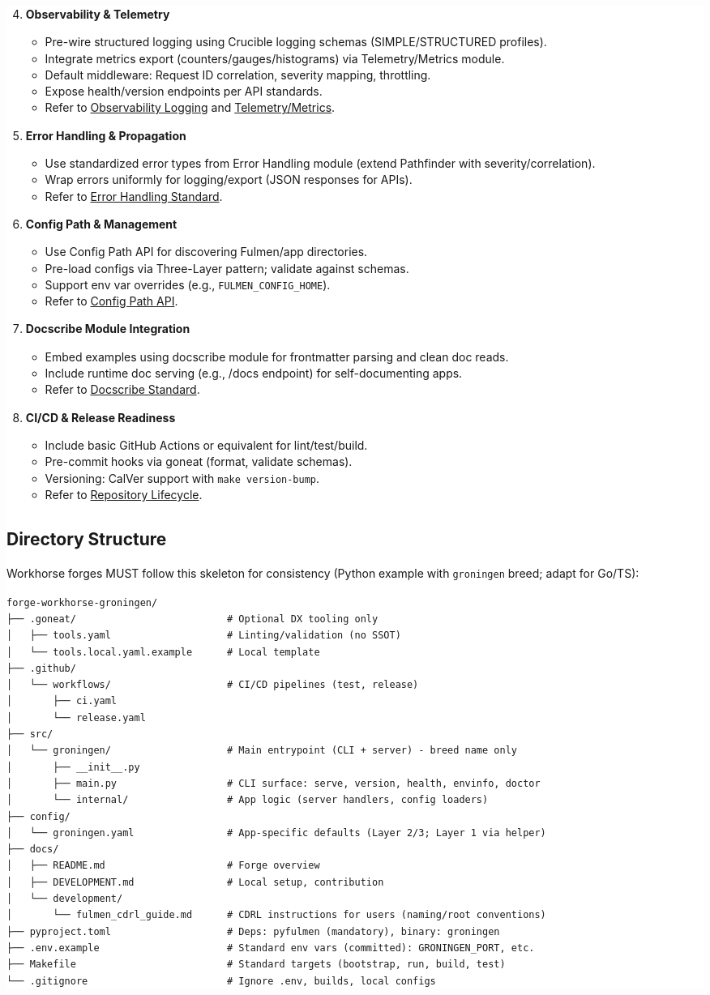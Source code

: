 4. **Observability & Telemetry**
   - Pre-wire structured logging using Crucible logging schemas (SIMPLE/STRUCTURED profiles).
   - Integrate metrics export (counters/gauges/histograms) via Telemetry/Metrics module.
   - Default middleware: Request ID correlation, severity mapping, throttling.
   - Expose health/version endpoints per API standards.
   - Refer to [Observability Logging](docs/standards/observability/logging.md) and [Telemetry/Metrics](docs/standards/library/modules/telemetry-metrics.md).

5. **Error Handling & Propagation**
   - Use standardized error types from Error Handling module (extend Pathfinder with severity/correlation).
   - Wrap errors uniformly for logging/export (JSON responses for APIs).
   - Refer to [Error Handling Standard](docs/standards/library/modules/error-handling-propagation.md).

6. **Config Path & Management**
   - Use Config Path API for discovering Fulmen/app directories.
   - Pre-load configs via Three-Layer pattern; validate against schemas.
   - Support env var overrides (e.g., `FULMEN_CONFIG_HOME`).
   - Refer to [Config Path API](docs/standards/library/modules/config-path-api.md).

7. **Docscribe Module Integration**
   - Embed examples using docscribe module for frontmatter parsing and clean doc reads.
   - Include runtime doc serving (e.g., /docs endpoint) for self-documenting apps.
   - Refer to [Docscribe Standard](docs/standards/library/modules/docscribe.md).

8. **CI/CD & Release Readiness**
   - Include basic GitHub Actions or equivalent for lint/test/build.
   - Pre-commit hooks via goneat (format, validate schemas).
   - Versioning: CalVer support with `make version-bump`.
   - Refer to [Repository Lifecycle](docs/standards/repository-lifecycle.md).

## Directory Structure

Workhorse forges MUST follow this skeleton for consistency (Python example with `groningen` breed; adapt for Go/TS):

```
forge-workhorse-groningen/
├── .goneat/                          # Optional DX tooling only
│   ├── tools.yaml                    # Linting/validation (no SSOT)
│   └── tools.local.yaml.example      # Local template
├── .github/
│   └── workflows/                    # CI/CD pipelines (test, release)
│       ├── ci.yaml
│       └── release.yaml
├── src/
│   └── groningen/                    # Main entrypoint (CLI + server) - breed name only
│       ├── __init__.py
│       ├── main.py                   # CLI surface: serve, version, health, envinfo, doctor
│       └── internal/                 # App logic (server handlers, config loaders)
├── config/
│   └── groningen.yaml                # App-specific defaults (Layer 2/3; Layer 1 via helper)
├── docs/
│   ├── README.md                     # Forge overview
│   ├── DEVELOPMENT.md                # Local setup, contribution
│   └── development/
│       └── fulmen_cdrl_guide.md      # CDRL instructions for users (naming/root conventions)
├── pyproject.toml                    # Deps: pyfulmen (mandatory), binary: groningen
├── .env.example                      # Standard env vars (committed): GRONINGEN_PORT, etc.
├── Makefile                          # Standard targets (bootstrap, run, build, test)
└── .gitignore                        # Ignore .env, builds, local configs
```
